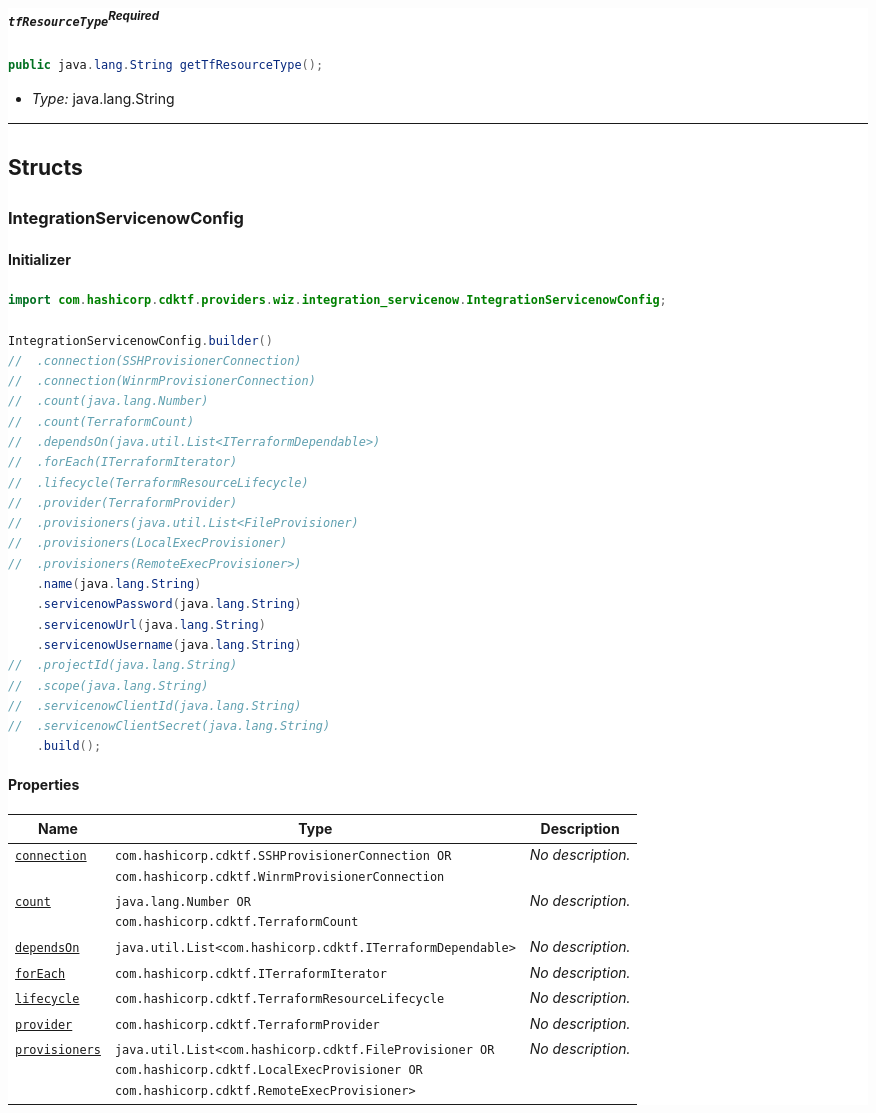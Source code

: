 
##### `tfResourceType`<sup>Required</sup> <a name="tfResourceType" id="rhizo-co-terraform-provider-wiz.integrationServicenow.IntegrationServicenow.property.tfResourceType"></a>

```java
public java.lang.String getTfResourceType();
```

- *Type:* java.lang.String

---

## Structs <a name="Structs" id="Structs"></a>

### IntegrationServicenowConfig <a name="IntegrationServicenowConfig" id="rhizo-co-terraform-provider-wiz.integrationServicenow.IntegrationServicenowConfig"></a>

#### Initializer <a name="Initializer" id="rhizo-co-terraform-provider-wiz.integrationServicenow.IntegrationServicenowConfig.Initializer"></a>

```java
import com.hashicorp.cdktf.providers.wiz.integration_servicenow.IntegrationServicenowConfig;

IntegrationServicenowConfig.builder()
//  .connection(SSHProvisionerConnection)
//  .connection(WinrmProvisionerConnection)
//  .count(java.lang.Number)
//  .count(TerraformCount)
//  .dependsOn(java.util.List<ITerraformDependable>)
//  .forEach(ITerraformIterator)
//  .lifecycle(TerraformResourceLifecycle)
//  .provider(TerraformProvider)
//  .provisioners(java.util.List<FileProvisioner)
//  .provisioners(LocalExecProvisioner)
//  .provisioners(RemoteExecProvisioner>)
    .name(java.lang.String)
    .servicenowPassword(java.lang.String)
    .servicenowUrl(java.lang.String)
    .servicenowUsername(java.lang.String)
//  .projectId(java.lang.String)
//  .scope(java.lang.String)
//  .servicenowClientId(java.lang.String)
//  .servicenowClientSecret(java.lang.String)
    .build();
```

#### Properties <a name="Properties" id="Properties"></a>

| **Name** | **Type** | **Description** |
| --- | --- | --- |
| <code><a href="#rhizo-co-terraform-provider-wiz.integrationServicenow.IntegrationServicenowConfig.property.connection">connection</a></code> | <code>com.hashicorp.cdktf.SSHProvisionerConnection OR com.hashicorp.cdktf.WinrmProvisionerConnection</code> | *No description.* |
| <code><a href="#rhizo-co-terraform-provider-wiz.integrationServicenow.IntegrationServicenowConfig.property.count">count</a></code> | <code>java.lang.Number OR com.hashicorp.cdktf.TerraformCount</code> | *No description.* |
| <code><a href="#rhizo-co-terraform-provider-wiz.integrationServicenow.IntegrationServicenowConfig.property.dependsOn">dependsOn</a></code> | <code>java.util.List<com.hashicorp.cdktf.ITerraformDependable></code> | *No description.* |
| <code><a href="#rhizo-co-terraform-provider-wiz.integrationServicenow.IntegrationServicenowConfig.property.forEach">forEach</a></code> | <code>com.hashicorp.cdktf.ITerraformIterator</code> | *No description.* |
| <code><a href="#rhizo-co-terraform-provider-wiz.integrationServicenow.IntegrationServicenowConfig.property.lifecycle">lifecycle</a></code> | <code>com.hashicorp.cdktf.TerraformResourceLifecycle</code> | *No description.* |
| <code><a href="#rhizo-co-terraform-provider-wiz.integrationServicenow.IntegrationServicenowConfig.property.provider">provider</a></code> | <code>com.hashicorp.cdktf.TerraformProvider</code> | *No description.* |
| <code><a href="#rhizo-co-terraform-provider-wiz.integrationServicenow.IntegrationServicenowConfig.property.provisioners">provisioners</a></code> | <code>java.util.List<com.hashicorp.cdktf.FileProvisioner OR com.hashicorp.cdktf.LocalExecProvisioner OR com.hashicorp.cdktf.RemoteExecProvisioner></code> | *No description.* |